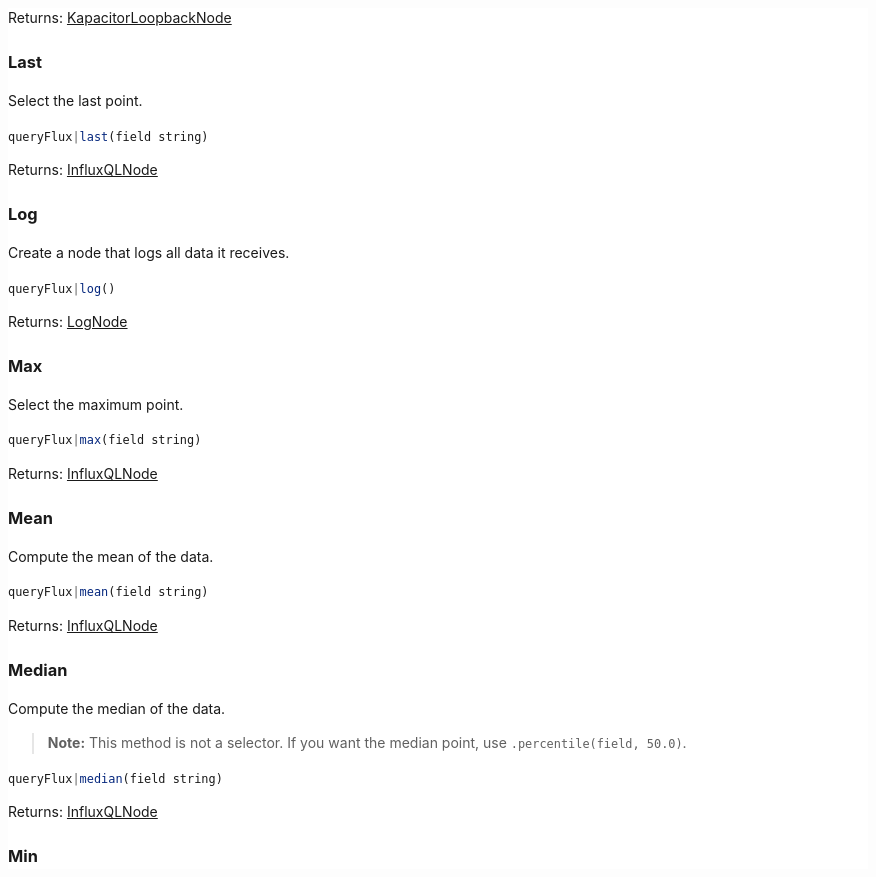 Returns: [KapacitorLoopbackNode](/kapacitor/v1/reference/nodes/kapacitor_loopback_node/)

### Last

Select the last point.


```js
queryFlux|last(field string)
```

Returns: [InfluxQLNode](/kapacitor/v1/reference/nodes/influx_q_l_node/)

### Log

Create a node that logs all data it receives.


```js
queryFlux|log()
```

Returns: [LogNode](/kapacitor/v1/reference/nodes/log_node/)

### Max

Select the maximum point.


```js
queryFlux|max(field string)
```

Returns: [InfluxQLNode](/kapacitor/v1/reference/nodes/influx_q_l_node/)

### Mean

Compute the mean of the data.


```js
queryFlux|mean(field string)
```

Returns: [InfluxQLNode](/kapacitor/v1/reference/nodes/influx_q_l_node/)

### Median

Compute the median of the data.

> **Note:** This method is not a selector.
If you want the median point, use `.percentile(field, 50.0)`.


```js
queryFlux|median(field string)
```

Returns: [InfluxQLNode](/kapacitor/v1/reference/nodes/influx_q_l_node/)

### Min
